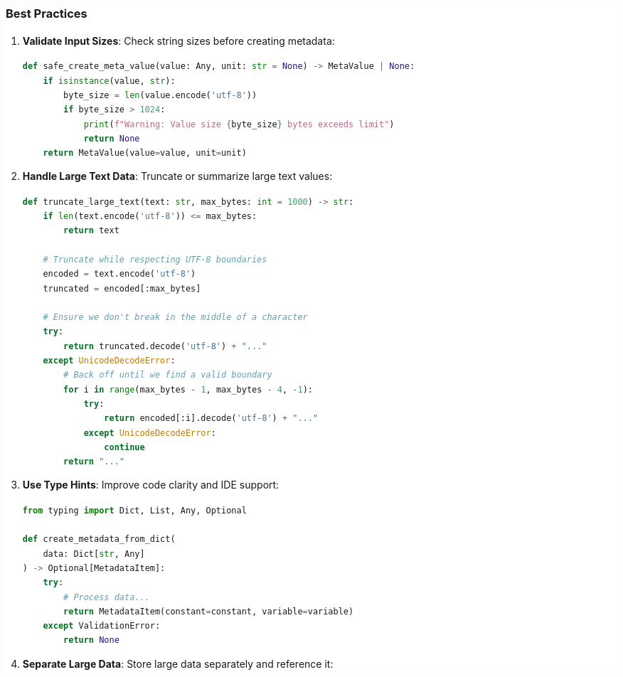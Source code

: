 ### Best Practices

1. **Validate Input Sizes**: Check string sizes before creating metadata:

   ```python
   def safe_create_meta_value(value: Any, unit: str = None) -> MetaValue | None:
       if isinstance(value, str):
           byte_size = len(value.encode('utf-8'))
           if byte_size > 1024:
               print(f"Warning: Value size {byte_size} bytes exceeds limit")
               return None
       return MetaValue(value=value, unit=unit)
   ```

2. **Handle Large Text Data**: Truncate or summarize large text values:

   ```python
   def truncate_large_text(text: str, max_bytes: int = 1000) -> str:
       if len(text.encode('utf-8')) <= max_bytes:
           return text

       # Truncate while respecting UTF-8 boundaries
       encoded = text.encode('utf-8')
       truncated = encoded[:max_bytes]

       # Ensure we don't break in the middle of a character
       try:
           return truncated.decode('utf-8') + "..."
       except UnicodeDecodeError:
           # Back off until we find a valid boundary
           for i in range(max_bytes - 1, max_bytes - 4, -1):
               try:
                   return encoded[:i].decode('utf-8') + "..."
               except UnicodeDecodeError:
                   continue
           return "..."
   ```

3. **Use Type Hints**: Improve code clarity and IDE support:

   ```python
   from typing import Dict, List, Any, Optional

   def create_metadata_from_dict(
       data: Dict[str, Any]
   ) -> Optional[MetadataItem]:
       try:
           # Process data...
           return MetadataItem(constant=constant, variable=variable)
       except ValidationError:
           return None
   ```

4. **Separate Large Data**: Store large data separately and reference it:
